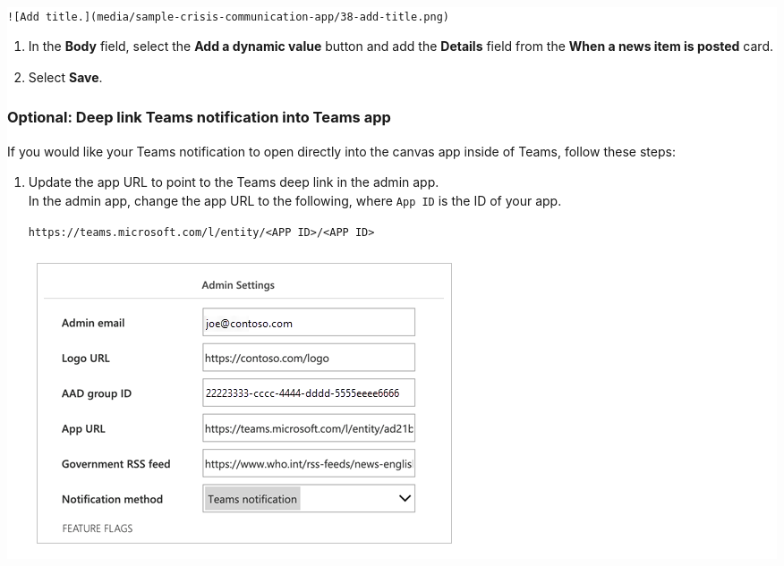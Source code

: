     ![Add title.](media/sample-crisis-communication-app/38-add-title.png)

1. In the **Body** field, select the **Add a dynamic value** button and add the **Details** field from the **When a news item is posted** card.

1. Select **Save**.

### Optional: Deep link Teams notification into Teams app

If you would like your Teams notification to open directly into the canvas app
inside of Teams, follow these steps:

1. Update the app URL to point to the Teams deep link in the admin app. <br>
In the admin app, change the app URL to the following, where `App ID` is the ID of your app.

    ```
    https://teams.microsoft.com/l/entity/<APP ID>/<APP ID>
    ```

    ![Admin app.](media/sample-crisis-communication-app/42-admin-app.png)
